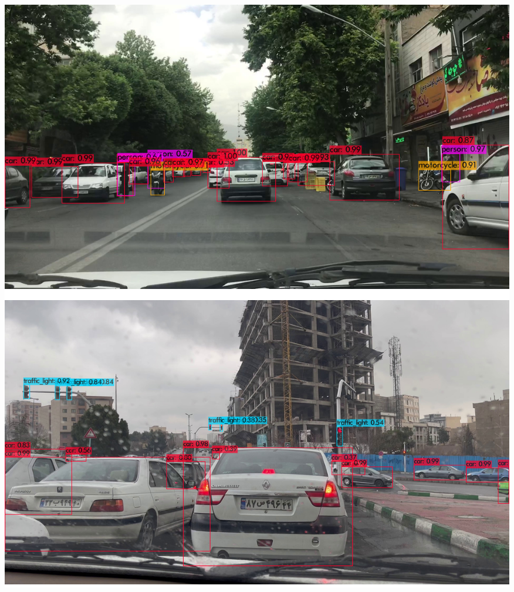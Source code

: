 <p align="center"><img src="image_samples/outputs/Record128_D_35.jpg" width="1920" title="Image sample 1" alt=""></p>
<p align="center"><img src="image_samples/outputs/Record135_D_87.jpg" width="3840" title="Image sample 1" alt=""></p>